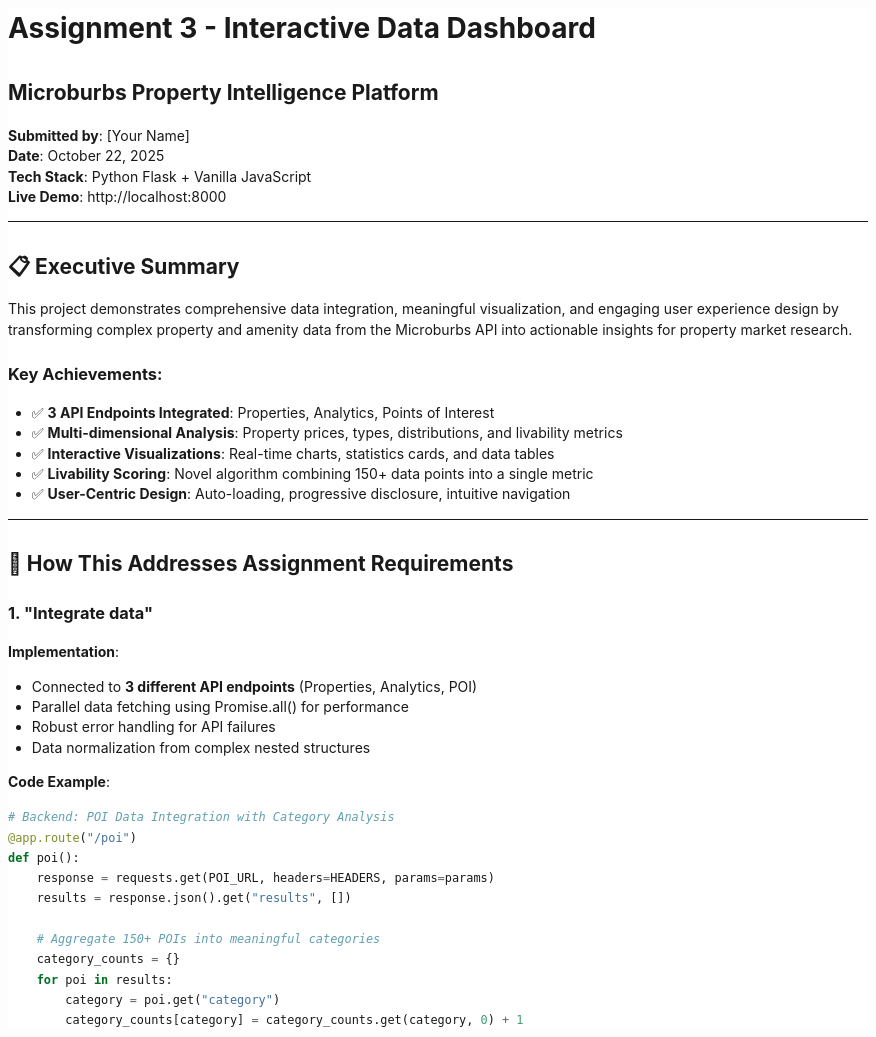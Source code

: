 # Assignment 3 - Interactive Data Dashboard
## Microburbs Property Intelligence Platform

**Submitted by**: [Your Name]  
**Date**: October 22, 2025  
**Tech Stack**: Python Flask + Vanilla JavaScript  
**Live Demo**: http://localhost:8000

---

## 📋 Executive Summary

This project demonstrates comprehensive data integration, meaningful visualization, and engaging user experience design by transforming complex property and amenity data from the Microburbs API into actionable insights for property market research.

### Key Achievements:
- ✅ **3 API Endpoints Integrated**: Properties, Analytics, Points of Interest
- ✅ **Multi-dimensional Analysis**: Property prices, types, distributions, and livability metrics
- ✅ **Interactive Visualizations**: Real-time charts, statistics cards, and data tables
- ✅ **Livability Scoring**: Novel algorithm combining 150+ data points into a single metric
- ✅ **User-Centric Design**: Auto-loading, progressive disclosure, intuitive navigation

---

## 🎯 How This Addresses Assignment Requirements

### 1. "Integrate data"

**Implementation**:
- Connected to **3 different API endpoints** (Properties, Analytics, POI)
- Parallel data fetching using Promise.all() for performance
- Robust error handling for API failures
- Data normalization from complex nested structures

**Code Example**:
```python
# Backend: POI Data Integration with Category Analysis
@app.route("/poi")
def poi():
    response = requests.get(POI_URL, headers=HEADERS, params=params)
    results = response.json().get("results", [])
    
    # Aggregate 150+ POIs into meaningful categories
    category_counts = {}
    for poi in results:
        category = poi.get("category")
        category_counts[category] = category_counts.get(category, 0) + 1
```
